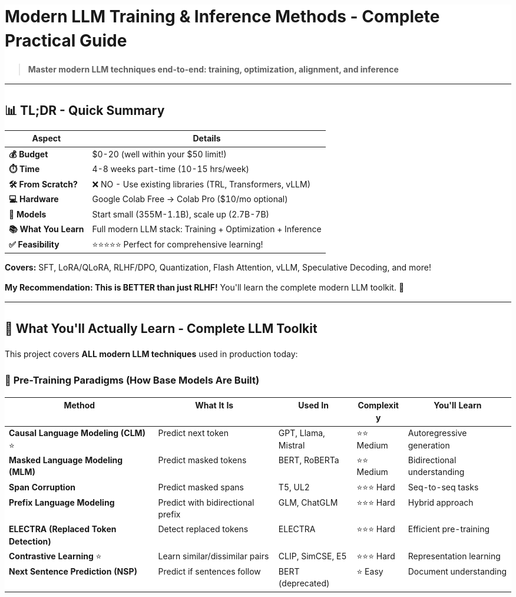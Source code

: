 # Modern LLM Training & Inference Methods - Complete Practical Guide

> **Master modern LLM techniques end-to-end: training, optimization, alignment, and inference**

---

## 📊 **TL;DR - Quick Summary**

| Aspect | Details |
|--------|---------|
| **💰 Budget** | $0-20 (well within your $50 limit!) |
| **⏱️ Time** | 4-8 weeks part-time (10-15 hrs/week) |
| **🛠️ From Scratch?** | ❌ NO - Use existing libraries (TRL, Transformers, vLLM) |
| **💻 Hardware** | Google Colab Free → Colab Pro ($10/mo optional) |
| **🎯 Models** | Start small (355M-1.1B), scale up (2.7B-7B) |
| **📚 What You Learn** | Full modern LLM stack: Training + Optimization + Inference |
| **✅ Feasibility** | ⭐⭐⭐⭐⭐ Perfect for comprehensive learning! |

**Covers:** SFT, LoRA/QLoRA, RLHF/DPO, Quantization, Flash Attention, vLLM, Speculative Decoding, and more!

**My Recommendation: This is BETTER than just RLHF!** You'll learn the complete modern LLM toolkit. 🚀

---

## 🎯 What You'll Actually Learn - Complete LLM Toolkit

This project covers **ALL modern LLM techniques** used in production today:

### 🔧 **Pre-Training Paradigms** (How Base Models Are Built)

| Method | What It Is | Used In | Complexity | You'll Learn |
|--------|-----------|---------|------------|--------------|
| **Causal Language Modeling (CLM)** ⭐ | Predict next token | GPT, Llama, Mistral | ⭐⭐ Medium | Autoregressive generation |
| **Masked Language Modeling (MLM)** | Predict masked tokens | BERT, RoBERTa | ⭐⭐ Medium | Bidirectional understanding |
| **Span Corruption** | Predict masked spans | T5, UL2 | ⭐⭐⭐ Hard | Seq-to-seq tasks |
| **Prefix Language Modeling** | Predict with bidirectional prefix | GLM, ChatGLM | ⭐⭐⭐ Hard | Hybrid approach |
| **ELECTRA (Replaced Token Detection)** | Detect replaced tokens | ELECTRA | ⭐⭐⭐ Hard | Efficient pre-training |
| **Contrastive Learning** ⭐ | Learn similar/dissimilar pairs | CLIP, SimCSE, E5 | ⭐⭐⭐ Hard | Representation learning |
| **Next Sentence Prediction (NSP)** | Predict if sentences follow | BERT (deprecated) | ⭐ Easy | Document understanding |
